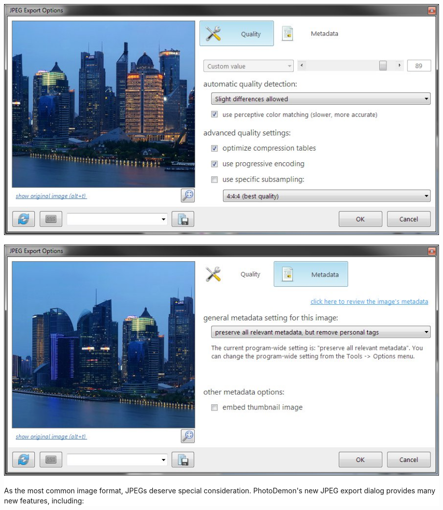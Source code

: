 ![media/images/import/PhotoDemon_Export_JPEG_Final-570x302.jpg](media/images/import/PhotoDemon_Export_JPEG_Final.jpg)

![media/images/import/PhotoDemon_Export_JPEG_Final_Metadata-570x302.jpg](media/images/import/PhotoDemon_Export_JPEG_Final_Metadata.jpg)

As the most common image format, JPEGs deserve special consideration.  PhotoDemon's new JPEG export dialog provides many new features, including:
